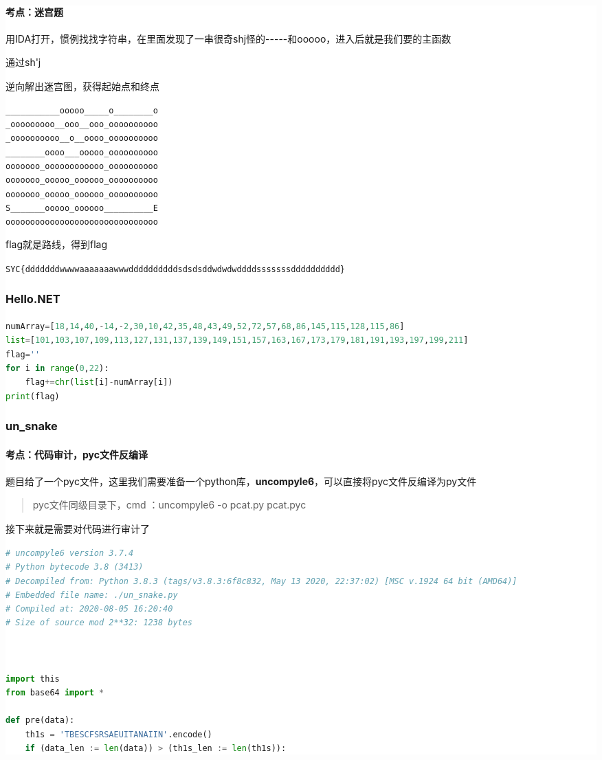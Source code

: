 #### 考点：迷宫题

用IDA打开，惯例找找字符串，在里面发现了一串很奇shj怪的-----和ooooo，进入后就是我们要的主函数

通过sh'j

逆向解出迷宫图，获得起始点和终点

```
___________ooooo_____o________o
_ooooooooo__ooo__ooo_oooooooooo
_oooooooooo__o__oooo_oooooooooo
________oooo___ooooo_oooooooooo
ooooooo_oooooooooooo_oooooooooo
ooooooo_ooooo_oooooo_oooooooooo
ooooooo_ooooo_oooooo_oooooooooo
S_______ooooo_oooooo__________E
ooooooooooooooooooooooooooooooo
```

flag就是路线，得到flag

```
SYC{dddddddwwwwaaaaaaawwwddddddddddsdsdsddwdwdwddddsssssssdddddddddd}
```



### Hello.NET





```python
numArray=[18,14,40,-14,-2,30,10,42,35,48,43,49,52,72,57,68,86,145,115,128,115,86]
list=[101,103,107,109,113,127,131,137,139,149,151,157,163,167,173,179,181,191,193,197,199,211]
flag=''
for i in range(0,22):
    flag+=chr(list[i]-numArray[i])
print(flag)
```



### un_snake

#### 考点：代码审计，pyc文件反编译

题目给了一个pyc文件，这里我们需要准备一个python库，**uncompyle6**，可以直接将pyc文件反编译为py文件

> pyc文件同级目录下，cmd ：uncompyle6 -o pcat.py pcat.pyc



接下来就是需要对代码进行审计了

```python
# uncompyle6 version 3.7.4
# Python bytecode 3.8 (3413)
# Decompiled from: Python 3.8.3 (tags/v3.8.3:6f8c832, May 13 2020, 22:37:02) [MSC v.1924 64 bit (AMD64)]
# Embedded file name: ./un_snake.py
# Compiled at: 2020-08-05 16:20:40
# Size of source mod 2**32: 1238 bytes



import this
from base64 import *

def pre(data):
    th1s = 'TBESCFSRSAEUITANAIIN'.encode()
    if (data_len := len(data)) > (th1s_len := len(th1s)):
```